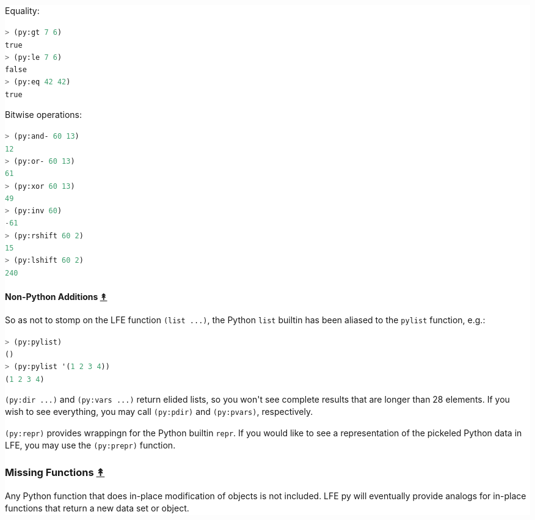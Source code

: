 Equality:

```cl
> (py:gt 7 6)
true
> (py:le 7 6)
false
> (py:eq 42 42)
true
```

Bitwise operations:

```cl
> (py:and- 60 13)
12
> (py:or- 60 13)
61
> (py:xor 60 13)
49
> (py:inv 60)
-61
> (py:rshift 60 2)
15
> (py:lshift 60 2)
240
```


#### Non-Python Additions [&#x219F;](#table-of-contents)

So as not to stomp on the LFE function ``(list ...)``, the Python ``list``
builtin has been aliased to the ``pylist`` function, e.g.:

```cl
> (py:pylist)
()
> (py:pylist '(1 2 3 4))
(1 2 3 4)
```

``(py:dir ...)`` and ``(py:vars ...)`` return elided lists, so you won't see
complete results that are longer than 28 elements. If you wish to see
everything, you may call ``(py:pdir)`` and ``(py:pvars)``, respectively.

``(py:repr)`` provides wrappingn for the Python builtin ``repr``. If you would
like to see a representation of the pickeled Python data in LFE, you may use
the ``(py:prepr)`` function.


### Missing Functions [&#x219F;](#table-of-contents)

Any Python function that does in-place modification of objects is not included.
LFE py will eventually provide analogs for in-place functions that return a new
data set or object.

